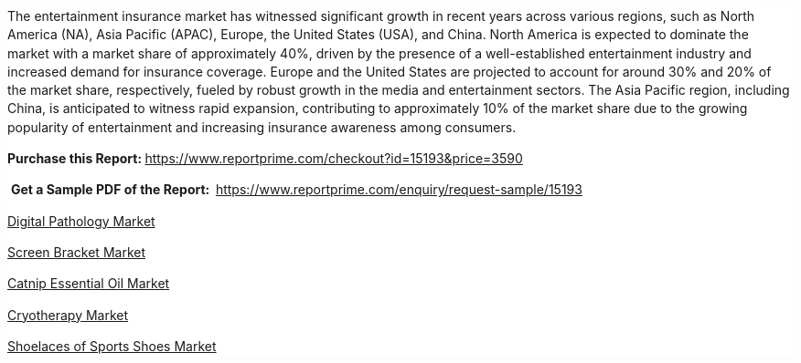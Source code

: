 <p><p>The entertainment insurance market has witnessed significant growth in recent years across various regions, such as North America (NA), Asia Pacific (APAC), Europe, the United States (USA), and China. North America is expected to dominate the market with a market share of approximately 40%, driven by the presence of a well-established entertainment industry and increased demand for insurance coverage. Europe and the United States are projected to account for around 30% and 20% of the market share, respectively, fueled by robust growth in the media and entertainment sectors. The Asia Pacific region, including China, is anticipated to witness rapid expansion, contributing to approximately 10% of the market share due to the growing popularity of entertainment and increasing insurance awareness among consumers.</p></p>
<p><strong>Purchase this Report: </strong><a href="https://www.reportprime.com/checkout?id=15193&price=3590">https://www.reportprime.com/checkout?id=15193&price=3590</a></p>
<p>&nbsp;<strong>Get a Sample PDF of the Report:&nbsp;&nbsp;</strong><a href="https://www.reportprime.com/enquiry/request-sample/15193">https://www.reportprime.com/enquiry/request-sample/15193</a></p>
<p><strong></strong></p>
<p><p><a href="https://medium.com/@jamesvasquez75/digital-pathology-market-size-and-market-trends-complete-industry-overview-2023-to-2030-24921b491e76">Digital Pathology Market</a></p><p><a href="https://www.linkedin.com/pulse/screen-bracket-market-size-focuses-dynamics-in-depth-analysis-iifne?trackingId=%2Fn%2B%2BEV90T%2BOllj534cNO1Q%3D%3D">Screen Bracket Market</a></p><p><a href="https://www.linkedin.com/pulse/catnip-essential-oil-market-size-examines-its-scope-primary-qqi1e?trackingId=irsCLPNtQ8CGmAf%2Fx%2FU7IQ%3D%3D">Catnip Essential Oil Market</a></p><p><a href="https://medium.com/@jamesvasquez75/analyzing-cryotherapy-market-global-industry-perspective-and-forecast-2023-to-2030-8970b1ff3613">Cryotherapy Market</a></p><p><a href="https://www.linkedin.com/pulse/decoding-shoelaces-sports-shoes-market-deep-dive-latest-3aake?trackingId=5TwVOlbOQs%2B5kdQsSZoAzA%3D%3D">Shoelaces of Sports Shoes Market</a></p></p>